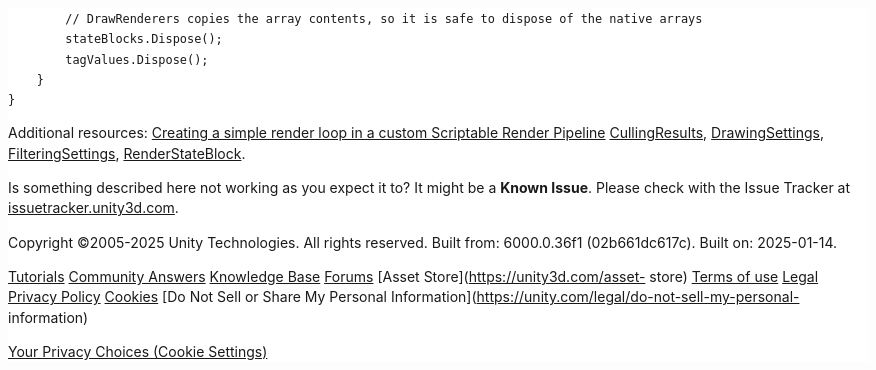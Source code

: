             // DrawRenderers copies the array contents, so it is safe to dispose of the native arrays
            stateBlocks.Dispose();
            tagValues.Dispose();
        }
    }
    

Additional resources: [Creating a simple render loop in a custom Scriptable
Render Pipeline](../Manual/srp-creating-simple-render-loop.html)
[CullingResults](Rendering.CullingResults.html),
[DrawingSettings](Rendering.DrawingSettings.html),
[FilteringSettings](Rendering.FilteringSettings.html),
[RenderStateBlock](Rendering.RenderStateBlock.html).

Is something described here not working as you expect it to? It might be a
**Known Issue**. Please check with the Issue Tracker at
[issuetracker.unity3d.com](https://issuetracker.unity3d.com).

Copyright ©2005-2025 Unity Technologies. All rights reserved. Built from:
6000.0.36f1 (02b661dc617c). Built on: 2025-01-14.

[Tutorials](https://unity3d.com/learn) [Community
Answers](https://answers.unity3d.com) [Knowledge
Base](https://support.unity3d.com/hc/en-us)
[Forums](https://forum.unity3d.com) [Asset Store](https://unity3d.com/asset-
store) [Terms of use](https://docs.unity3d.com/Manual/TermsOfUse.html)
[Legal](https://unity.com/legal) [Privacy
Policy](https://unity.com/legal/privacy-policy)
[Cookies](https://unity.com/legal/cookie-policy) [Do Not Sell or Share My
Personal Information](https://unity.com/legal/do-not-sell-my-personal-
information)

[Your Privacy Choices (Cookie Settings)](javascript:void\(0\);)

